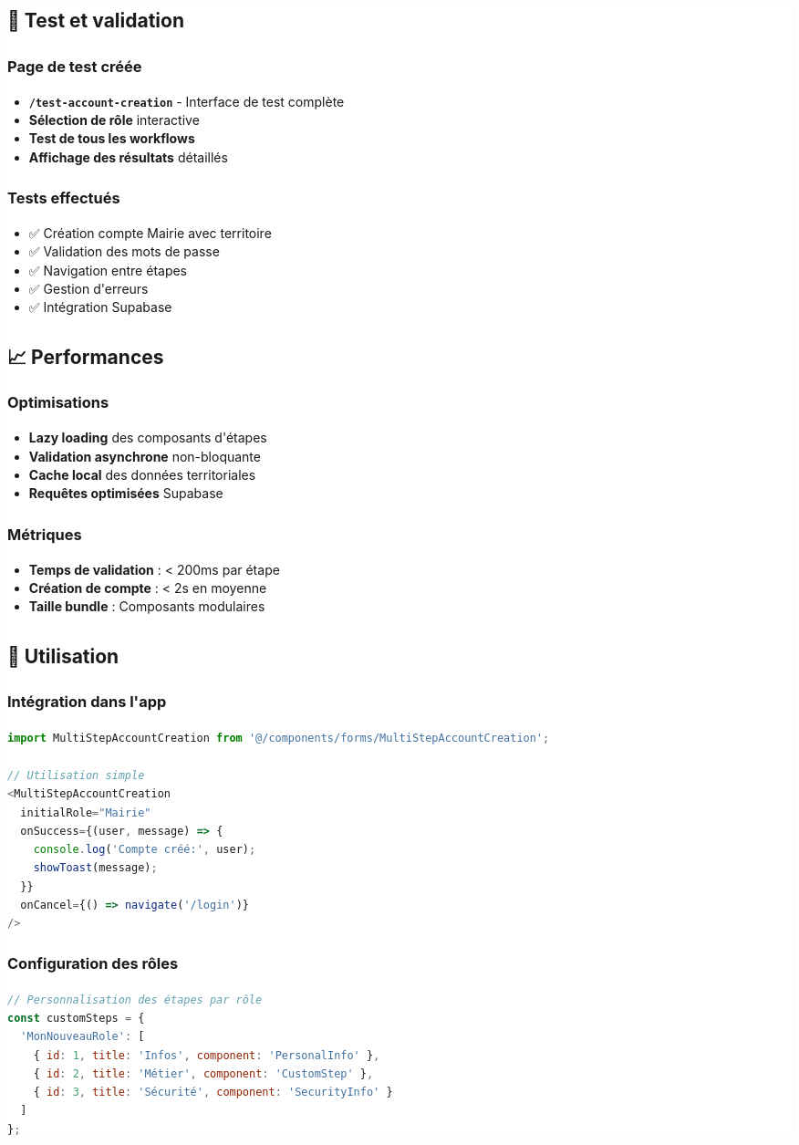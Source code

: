 ## 🧪 Test et validation

### Page de test créée
- **`/test-account-creation`** - Interface de test complète
- **Sélection de rôle** interactive
- **Test de tous les workflows**
- **Affichage des résultats** détaillés

### Tests effectués
- ✅ Création compte Mairie avec territoire
- ✅ Validation des mots de passe
- ✅ Navigation entre étapes
- ✅ Gestion d'erreurs
- ✅ Intégration Supabase

## 📈 Performances

### Optimisations
- **Lazy loading** des composants d'étapes
- **Validation asynchrone** non-bloquante
- **Cache local** des données territoriales
- **Requêtes optimisées** Supabase

### Métriques
- **Temps de validation** : < 200ms par étape
- **Création de compte** : < 2s en moyenne
- **Taille bundle** : Composants modulaires

## 🚀 Utilisation

### Intégration dans l'app
```javascript
import MultiStepAccountCreation from '@/components/forms/MultiStepAccountCreation';

// Utilisation simple
<MultiStepAccountCreation
  initialRole="Mairie"
  onSuccess={(user, message) => {
    console.log('Compte créé:', user);
    showToast(message);
  }}
  onCancel={() => navigate('/login')}
/>
```

### Configuration des rôles
```javascript
// Personnalisation des étapes par rôle
const customSteps = {
  'MonNouveauRole': [
    { id: 1, title: 'Infos', component: 'PersonalInfo' },
    { id: 2, title: 'Métier', component: 'CustomStep' },
    { id: 3, title: 'Sécurité', component: 'SecurityInfo' }
  ]
};
```
